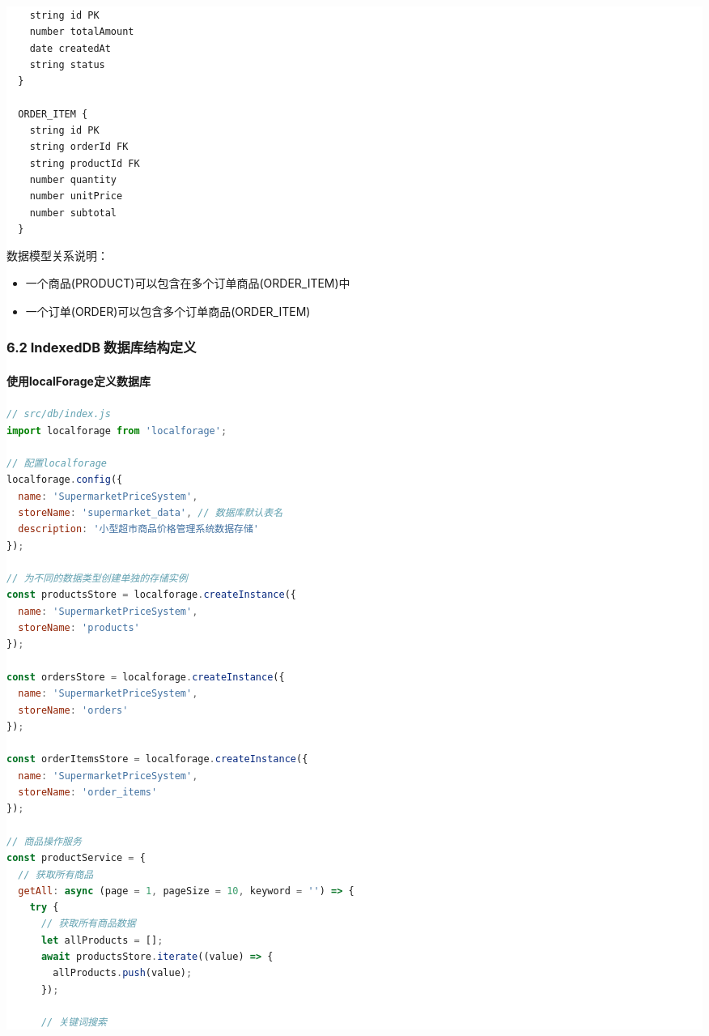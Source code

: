 ```mermaid
    string id PK
    number totalAmount
    date createdAt
    string status
  }

  ORDER_ITEM {
    string id PK
    string orderId FK
    string productId FK
    number quantity
    number unitPrice
    number subtotal
  }
```

数据模型关系说明：

* 一个商品(PRODUCT)可以包含在多个订单商品(ORDER\_ITEM)中

* 一个订单(ORDER)可以包含多个订单商品(ORDER\_ITEM)

### 6.2 IndexedDB 数据库结构定义

#### 使用localForage定义数据库

```javascript
// src/db/index.js
import localforage from 'localforage';

// 配置localforage
localforage.config({
  name: 'SupermarketPriceSystem',
  storeName: 'supermarket_data', // 数据库默认表名
  description: '小型超市商品价格管理系统数据存储'
});

// 为不同的数据类型创建单独的存储实例
const productsStore = localforage.createInstance({
  name: 'SupermarketPriceSystem',
  storeName: 'products'
});

const ordersStore = localforage.createInstance({
  name: 'SupermarketPriceSystem', 
  storeName: 'orders'
});

const orderItemsStore = localforage.createInstance({
  name: 'SupermarketPriceSystem',
  storeName: 'order_items'
});

// 商品操作服务
const productService = {
  // 获取所有商品
  getAll: async (page = 1, pageSize = 10, keyword = '') => {
    try {
      // 获取所有商品数据
      let allProducts = [];
      await productsStore.iterate((value) => {
        allProducts.push(value);
      });
      
      // 关键词搜索
```